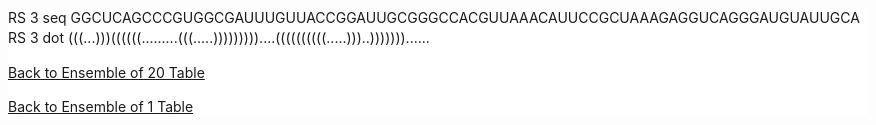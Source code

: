 
<tr>
<td markdown="span">RS 3 seq </td>
<td markdown="span"> GGCUCAGCCCGUGGCGAUUUGUUACCGGAUUGCGGGCCACGUUAAACAUUCCGCUAAAGAGGUCAGGGAUGUAUUGCA
</td>
</tr>


<tr>
<td markdown="span">RS 3 dot </td>
<td markdown="span"> (((...)))((((((.........(((.....)))))))))....((((((((((.....)))..)))))))......
</td>
</tr>

</tbody>
</table>


</div>


[Back to Ensemble of 20 Table](../../display_436)

[Back to Ensemble of 1 Table](../../display_1533)
